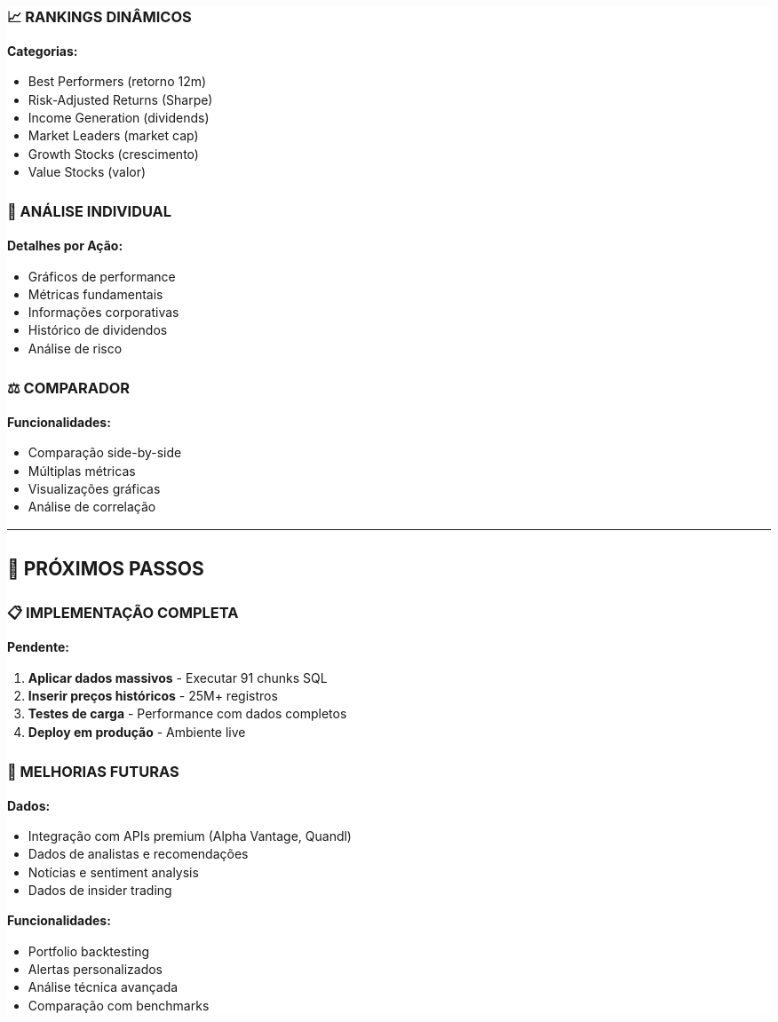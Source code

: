 ### 📈 RANKINGS DINÂMICOS

**Categorias:**
- Best Performers (retorno 12m)
- Risk-Adjusted Returns (Sharpe)
- Income Generation (dividends)
- Market Leaders (market cap)
- Growth Stocks (crescimento)
- Value Stocks (valor)

### 🔬 ANÁLISE INDIVIDUAL

**Detalhes por Ação:**
- Gráficos de performance
- Métricas fundamentais
- Informações corporativas
- Histórico de dividendos
- Análise de risco

### ⚖️ COMPARADOR

**Funcionalidades:**
- Comparação side-by-side
- Múltiplas métricas
- Visualizações gráficas
- Análise de correlação

---

## 🚀 PRÓXIMOS PASSOS

### 📋 IMPLEMENTAÇÃO COMPLETA

**Pendente:**
1. **Aplicar dados massivos** - Executar 91 chunks SQL
2. **Inserir preços históricos** - 25M+ registros
3. **Testes de carga** - Performance com dados completos
4. **Deploy em produção** - Ambiente live

### 🔮 MELHORIAS FUTURAS

**Dados:**
- Integração com APIs premium (Alpha Vantage, Quandl)
- Dados de analistas e recomendações
- Notícias e sentiment analysis
- Dados de insider trading

**Funcionalidades:**
- Portfolio backtesting
- Alertas personalizados
- Análise técnica avançada
- Comparação com benchmarks

